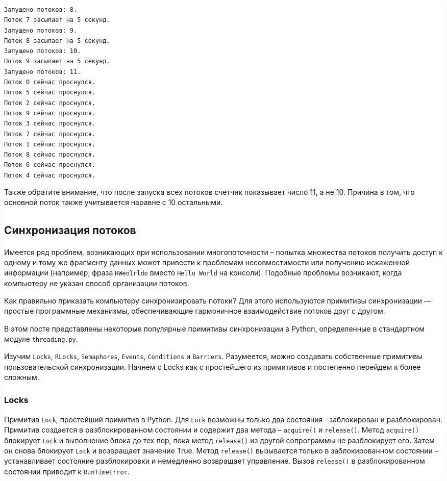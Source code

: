 ```
Запущено потоков: 8.
Поток 7 засыпает на 5 секунд.
Запущено потоков: 9.
Поток 8 засыпает на 5 секунд.
Запущено потоков: 10.
Поток 9 засыпает на 5 секунд.
Запущено потоков: 11.
Поток 0 сейчас проснулся.
Поток 5 сейчас проснулся.
Поток 2 сейчас проснулся.
Поток 9 сейчас проснулся.
Поток 3 сейчас проснулся.
Поток 7 сейчас проснулся.
Поток 1 сейчас проснулся.
Поток 8 сейчас проснулся.
Поток 6 сейчас проснулся.
Поток 4 сейчас проснулся.
```

Также обратите внимание, что после запуска всех потоков счетчик показывает число 11, а не 10. Причина в том, что
основной поток также учитывается наравне с 10 остальными.

## Синхронизация потоков

Имеется ряд проблем, возникающих при использовании многопоточности – попытка множества потоков получить доступ к одному
и тому же фрагменту данных может привести к проблемам несовместимости или получению искаженной информации (например,
фраза `HWeolrldo` вместо `Hello World` на консоли). Подобные проблемы возникают, когда компьютеру не указан способ
организации потоков.

Как правильно приказать компьютеру синхронизировать потоки? Для этого используются примитивы синхронизации — простые
программные механизмы, обеспечивающие гармоничное взаимодействие потоков друг с другом.

В этом посте представлены некоторые популярные примитивы синхронизации в Python, определенные в стандартном модуле
`threading.py`.

Изучим `Locks`, `RLocks`, `Semaphores`, `Events`, `Conditions` и `Barriers`. Разумеется, можно создавать собственные
примитивы пользовательской синхронизации. Начнем с Locks как с простейшего из примитивов и постепенно перейдем к более
сложным.

### Locks

Примитив `Lock`, простейший примитив в Python. Для `Lock` возможны только два состояния ‑ заблокирован и разблокирован.
Примитив создается в разблокированном состоянии и содержит два метода – `acquire()` и `release()`. Метод `acquire()`
блокирует `Lock` и выполнение блока до тех пор, пока метод `release()` из другой сопрограммы не разблокирует его. Затем
он снова блокирует `Lock` и возвращает значение True. Метод `release()` вызывается только в заблокированном состоянии –
устанавливает состояние разблокировки и немедленно возвращает управление. Вызов `release()` в разблокированном состоянии
приводит к `RunTimeError`.
